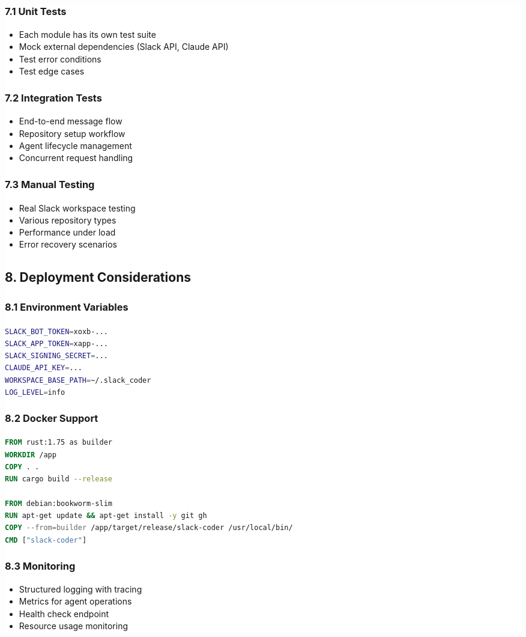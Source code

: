 ### 7.1 Unit Tests

- Each module has its own test suite
- Mock external dependencies (Slack API, Claude API)
- Test error conditions
- Test edge cases

### 7.2 Integration Tests

- End-to-end message flow
- Repository setup workflow
- Agent lifecycle management
- Concurrent request handling

### 7.3 Manual Testing

- Real Slack workspace testing
- Various repository types
- Performance under load
- Error recovery scenarios

## 8. Deployment Considerations

### 8.1 Environment Variables

```bash
SLACK_BOT_TOKEN=xoxb-...
SLACK_APP_TOKEN=xapp-...
SLACK_SIGNING_SECRET=...
CLAUDE_API_KEY=...
WORKSPACE_BASE_PATH=~/.slack_coder
LOG_LEVEL=info
```

### 8.2 Docker Support

```dockerfile
FROM rust:1.75 as builder
WORKDIR /app
COPY . .
RUN cargo build --release

FROM debian:bookworm-slim
RUN apt-get update && apt-get install -y git gh
COPY --from=builder /app/target/release/slack-coder /usr/local/bin/
CMD ["slack-coder"]
```

### 8.3 Monitoring

- Structured logging with tracing
- Metrics for agent operations
- Health check endpoint
- Resource usage monitoring
